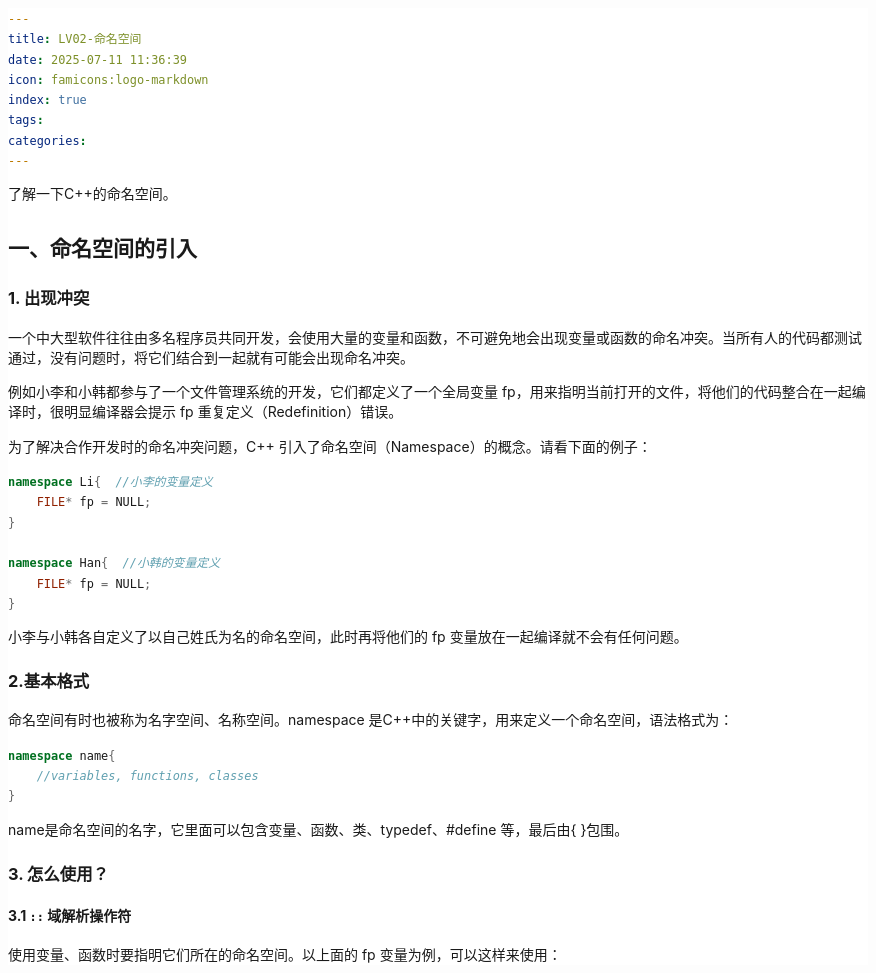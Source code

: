```yaml
---
title: LV02-命名空间
date: 2025-07-11 11:36:39
icon: famicons:logo-markdown
index: true
tags:
categories:
---
```


了解一下C++的命名空间。



## 一、命名空间的引入

### 1. 出现冲突

一个中大型软件往往由多名程序员共同开发，会使用大量的变量和函数，不可避免地会出现变量或函数的命名冲突。当所有人的代码都测试通过，没有问题时，将它们结合到一起就有可能会出现命名冲突。

例如小李和小韩都参与了一个文件管理系统的开发，它们都定义了一个全局变量 fp，用来指明当前打开的文件，将他们的代码整合在一起编译时，很明显编译器会提示 fp 重复定义（Redefinition）错误。

为了解决合作开发时的命名冲突问题，C++ 引入了命名空间（Namespace）的概念。请看下面的例子：

```c++
namespace Li{  //小李的变量定义
    FILE* fp = NULL;
}

namespace Han{  //小韩的变量定义
    FILE* fp = NULL;
}
```

小李与小韩各自定义了以自己姓氏为名的命名空间，此时再将他们的 fp 变量放在一起编译就不会有任何问题。

### 2.基本格式

命名空间有时也被称为名字空间、名称空间。namespace 是C++中的关键字，用来定义一个命名空间，语法格式为：

```c++
namespace name{
    //variables, functions, classes
}
```

name是命名空间的名字，它里面可以包含变量、函数、类、typedef、#define 等，最后由{ }包围。

### 3. 怎么使用？

#### 3.1 `::` 域解析操作符

使用变量、函数时要指明它们所在的命名空间。以上面的 fp 变量为例，可以这样来使用：
